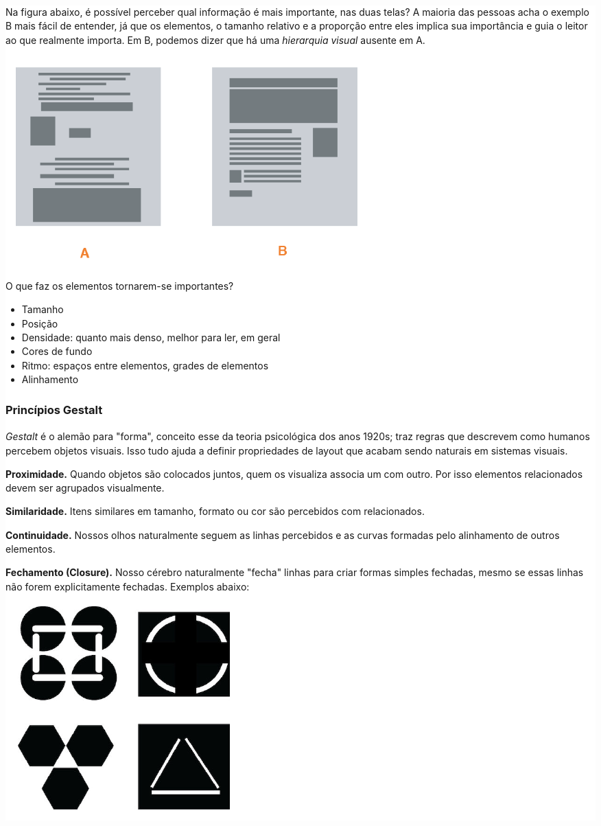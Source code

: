 Na figura abaixo, é possível perceber qual informação é mais importante, nas duas telas? A maioria das pessoas acha o exemplo B mais fácil de entender, já que os elementos, o tamanho relativo e a proporção entre eles implica sua importância e guia o leitor ao que realmente importa. Em B, podemos dizer que há uma _hierarquia visual_ ausente em A.

![unidade2/t2.png](unidade2/t2.png)

O que faz os elementos tornarem-se importantes?

- Tamanho
- Posição
- Densidade: quanto mais denso, melhor para ler, em geral
- Cores de fundo
- Ritmo: espaços entre elementos, grades de elementos
- Alinhamento

### Princípios Gestalt

_Gestalt_ é o alemão para "forma", conceito esse da teoria psicológica dos anos 1920s; traz regras que descrevem como humanos percebem objetos visuais. Isso tudo ajuda a definir propriedades de layout que acabam sendo naturais em sistemas visuais.

**Proximidade.** Quando objetos são colocados juntos, quem os visualiza associa um com outro. Por isso elementos relacionados devem ser agrupados visualmente.

**Similaridade.** Itens similares em tamanho, formato ou cor são percebidos com relacionados.

**Continuidade.** Nossos olhos naturalmente seguem as linhas percebidos e as curvas formadas pelo alinhamento de outros elementos.

**Fechamento (Closure).** Nosso cérebro naturalmente "fecha" linhas para criar formas simples fechadas, mesmo se essas linhas não forem explicitamente fechadas. Exemplos abaixo:

![unidade2/t3.png](unidade2/t3.png)
